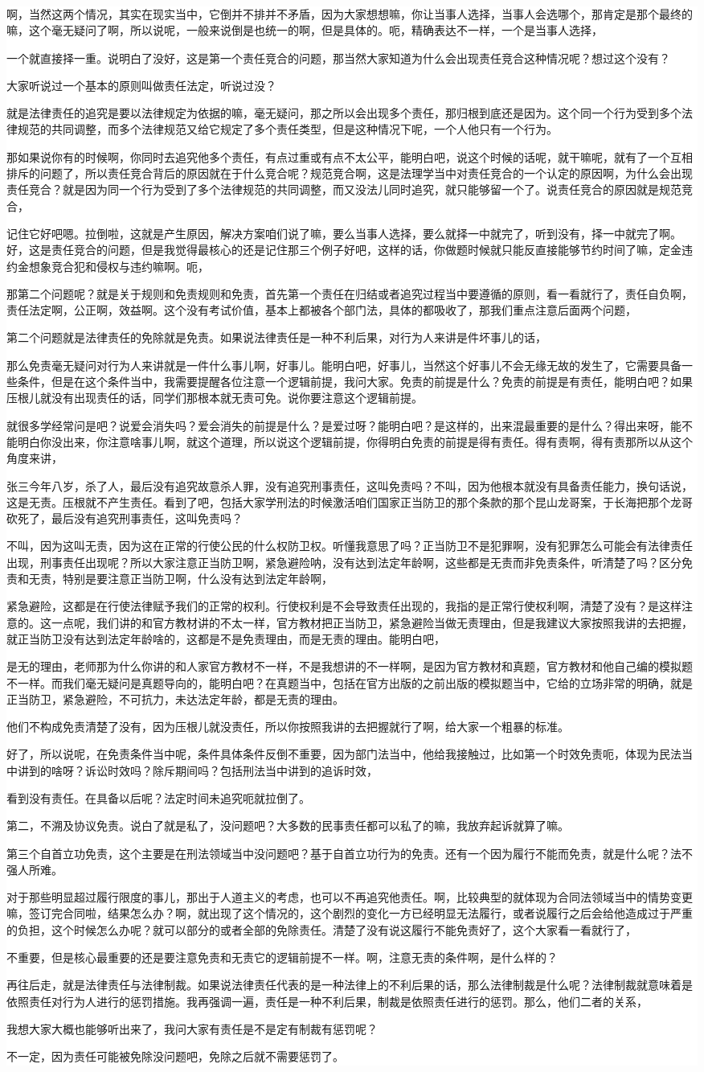 啊，当然这两个情况，其实在现实当中，它倒并不排并不矛盾，因为大家想想嘛，你让当事人选择，当事人会选哪个，那肯定是那个最终的嘛，这个毫无疑问了啊，所以说呢，一般来说倒是也统一的啊，但是具体的。呃，精确表达不一样，一个是当事人选择，

一个就直接择一重。说明白了没好，这是第一个责任竞合的问题，那当然大家知道为什么会出现责任竞合这种情况呢？想过这个没有？

大家听说过一个基本的原则叫做责任法定，听说过没？

就是法律责任的追究是要以法律规定为依据的嘛，毫无疑问，那之所以会出现多个责任，那归根到底还是因为。这个同一个行为受到多个法律规范的共同调整，而多个法律规范又给它规定了多个责任类型，但是这种情况下呢，一个人他只有一个行为。

那如果说你有的时候啊，你同时去追究他多个责任，有点过重或有点不太公平，能明白吧，说这个时候的话呢，就干嘛呢，就有了一个互相排斥的问题了，所以责任竞合背后的原因就在于什么竞合呢？规范竞合啊，这是法理学当中对责任竞合的一个认定的原因啊，为什么会出现责任竞合？就是因为同一个行为受到了多个法律规范的共同调整，而又没法儿同时追究，就只能够留一个了。说责任竞合的原因就是规范竞合，

记住它好吧嗯。拉倒啦，这就是产生原因，解决方案咱们说了嘛，要么当事人选择，要么就择一中就完了，听到没有，择一中就完了啊。好，这是责任竞合的问题，但是我觉得最核心的还是记住那三个例子好吧，这样的话，你做题时候就只能反直接能够节约时间了嘛，定金违约金想象竞合犯和侵权与违约嘛啊。呃，

那第二个问题呢？就是关于规则和免责规则和免责，首先第一个责任在归结或者追究过程当中要遵循的原则，看一看就行了，责任自负啊，责任法定啊，公正啊，效益啊。这个没有考试价值，基本上都被各个部门法，具体的都吸收了，那我们重点注意后面两个问题，

第二个问题就是法律责任的免除就是免责。如果说法律责任是一种不利后果，对行为人来讲是件坏事儿的话，

那么免责毫无疑问对行为人来讲就是一件什么事儿啊，好事儿。能明白吧，好事儿，当然这个好事儿不会无缘无故的发生了，它需要具备一些条件，但是在这个条件当中，我需要提醒各位注意一个逻辑前提，我问大家。免责的前提是什么？免责的前提是有责任，能明白吧？如果压根儿就没有出现责任的话，同学们那根本就无责可免。说你要注意这个逻辑前提。

就很多学经常问是吧？说爱会消失吗？爱会消失的前提是什么？是爱过呀？能明白吧？是这样的，出来混最重要的是什么？得出来呀，能不能明白你没出来，你注意啥事儿啊，就这个道理，所以说这个逻辑前提，你得明白免责的前提是得有责任。得有责啊，得有责那所以从这个角度来讲，

张三今年八岁，杀了人，最后没有追究故意杀人罪，没有追究刑事责任，这叫免责吗？不叫，因为他根本就没有具备责任能力，换句话说，这是无责。压根就不产生责任。看到了吧，包括大家学刑法的时候激活咱们国家正当防卫的那个条款的那个昆山龙哥案，于长海把那个龙哥砍死了，最后没有追究刑事责任，这叫免责吗？

不叫，因为这叫无责，因为这在正常的行使公民的什么权防卫权。听懂我意思了吗？正当防卫不是犯罪啊，没有犯罪怎么可能会有法律责任出现，刑事责任出现呢？所以大家注意正当防卫啊，紧急避险呐，没有达到法定年龄啊，这些都是无责而非免责条件，听清楚了吗？区分免责和无责，特别是要注意正当防卫啊，什么没有达到法定年龄啊，

紧急避险，这都是在行使法律赋予我们的正常的权利。行使权利是不会导致责任出现的，我指的是正常行使权利啊，清楚了没有？是这样注意的。这一点呢，我们讲的和官方教材讲的不太一样，官方教材把正当防卫，紧急避险当做无责理由，但是我建议大家按照我讲的去把握，就正当防卫没有达到法定年龄啥的，这都是不是免责理由，而是无责的理由。能明白吧，

是无的理由，老师那为什么你讲的和人家官方教材不一样，不是我想讲的不一样啊，是因为官方教材和真题，官方教材和他自己编的模拟题不一样。而我们毫无疑问是真题导向的，能明白吧？在真题当中，包括在官方出版的之前出版的模拟题当中，它给的立场非常的明确，就是正当防卫，紧急避险，不可抗力，未达法定年龄，都是无责的理由。

他们不构成免责清楚了没有，因为压根儿就没责任，所以你按照我讲的去把握就行了啊，给大家一个粗暴的标准。

好了，所以说呢，在免责条件当中呢，条件具体条件反倒不重要，因为部门法当中，他给我接触过，比如第一个时效免责呃，体现为民法当中讲到的啥呀？诉讼时效吗？除斥期间吗？包括刑法当中讲到的追诉时效，

看到没有责任。在具备以后呢？法定时间未追究呃就拉倒了。

第二，不溯及协议免责。说白了就是私了，没问题吧？大多数的民事责任都可以私了的嘛，我放弃起诉就算了嘛。

第三个自首立功免责，这个主要是在刑法领域当中没问题吧？基于自首立功行为的免责。还有一个因为履行不能而免责，就是什么呢？法不强人所难。

对于那些明显超过履行限度的事儿，那出于人道主义的考虑，也可以不再追究他责任。啊，比较典型的就体现为合同法领域当中的情势变更嘛，签订完合同啦，结果怎么办？啊，就出现了这个情况的，这个剧烈的变化一方已经明显无法履行，或者说履行之后会给他造成过于严重的负担，这个时候怎么办呢？就可以部分的或者全部的免除责任。清楚了没有说这履行不能免责好了，这个大家看一看就行了，

不重要，但是核心最重要的还是要注意免责和无责它的逻辑前提不一样。啊，注意无责的条件啊，是什么样的？


再往后走，就是法律责任与法律制裁。如果说法律责任代表的是一种法律上的不利后果的话，那么法律制裁是什么呢？法律制裁就意味着是依照责任对行为人进行的惩罚措施。我再强调一遍，责任是一种不利后果，制裁是依照责任进行的惩罚。那么，他们二者的关系，

我想大家大概也能够听出来了，我问大家有责任是不是定有制裁有惩罚呢？

不一定，因为责任可能被免除没问题吧，免除之后就不需要惩罚了。
